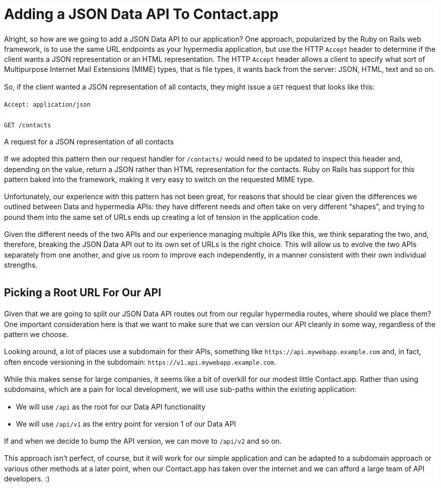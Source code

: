 # Adding a JSON Data API To Contact.app

Alright, so how are we going to add a JSON Data API to our application? One approach, popularized by the Ruby on Rails web framework, is to use the same URL endpoints as your hypermedia application, but use the HTTP `Accept` header to determine if the client wants a JSON representation or an HTML representation. The HTTP `Accept` header allows a client to specify what sort of Multipurpose Internet Mail Extensions (MIME) types, that is file types, it wants back from the server: JSON, HTML, text and so on.

So, if the client wanted a JSON representation of all contacts, they might issue a `GET` request that looks like this:

    Accept: application/json
    
    GET /contacts
    

A request for a JSON representation of all contacts

If we adopted this pattern then our request handler for `/contacts/` would need to be updated to inspect this header and, depending on the value, return a JSON rather than HTML representation for the contacts. Ruby on Rails has support for this pattern baked into the framework, making it very easy to switch on the requested MIME type.

Unfortunately, our experience with this pattern has not been great, for reasons that should be clear given the differences we outlined between Data and hypermedia APIs: they have different needs and often take on very different “shapes”, and trying to pound them into the same set of URLs ends up creating a lot of tension in the application code.

Given the different needs of the two APIs and our experience managing multiple APIs like this, we think separating the two, and, therefore, breaking the JSON Data API out to its own set of URLs is the right choice. This will allow us to evolve the two APIs separately from one another, and give us room to improve each independently, in a manner consistent with their own individual strengths.

## Picking a Root URL For Our API

Given that we are going to split our JSON Data API routes out from our regular hypermedia routes, where should we place them? One important consideration here is that we want to make sure that we can version our API cleanly in some way, regardless of the pattern we choose.

Looking around, a lot of places use a subdomain for their APIs, something like `https://api.mywebapp.example.com` and, in fact, often encode versioning in the subdomain: `https://v1.api.mywebapp.example.com`.

While this makes sense for large companies, it seems like a bit of overkill for our modest little Contact.app. Rather than using subdomains, which are a pain for local development, we will use sub-paths within the existing application:

*   We will use `/api` as the root for our Data API functionality
    
*   We will use `/api/v1` as the entry point for version 1 of our Data API
    

If and when we decide to bump the API version, we can move to `/api/v2` and so on.

This approach isn’t perfect, of course, but it will work for our simple application and can be adapted to a subdomain approach or various other methods at a later point, when our Contact.app has taken over the internet and we can afford a large team of API developers. :)
